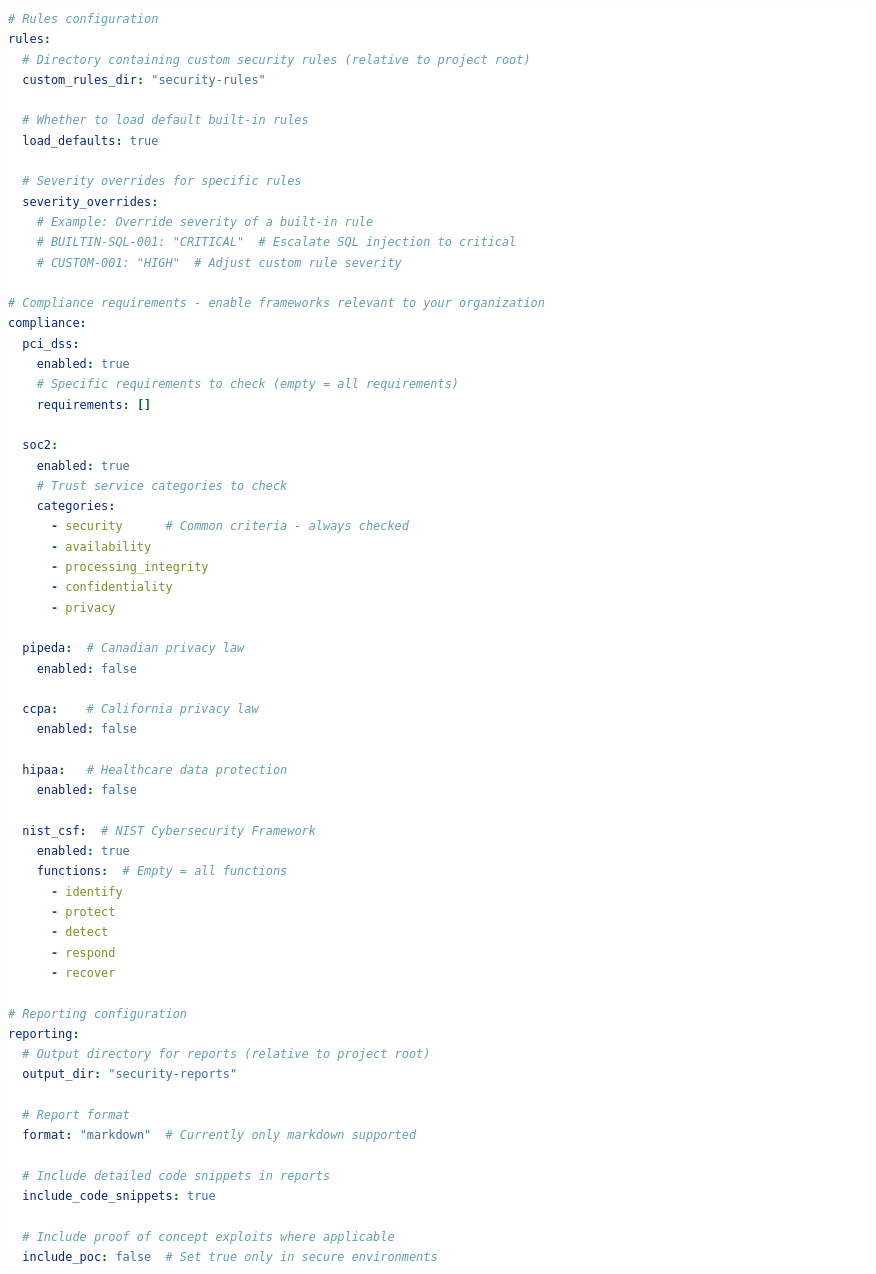 ```yaml
# Rules configuration
rules:
  # Directory containing custom security rules (relative to project root)
  custom_rules_dir: "security-rules"

  # Whether to load default built-in rules
  load_defaults: true

  # Severity overrides for specific rules
  severity_overrides:
    # Example: Override severity of a built-in rule
    # BUILTIN-SQL-001: "CRITICAL"  # Escalate SQL injection to critical
    # CUSTOM-001: "HIGH"  # Adjust custom rule severity

# Compliance requirements - enable frameworks relevant to your organization
compliance:
  pci_dss:
    enabled: true
    # Specific requirements to check (empty = all requirements)
    requirements: []

  soc2:
    enabled: true
    # Trust service categories to check
    categories:
      - security      # Common criteria - always checked
      - availability
      - processing_integrity
      - confidentiality
      - privacy

  pipeda:  # Canadian privacy law
    enabled: false

  ccpa:    # California privacy law
    enabled: false

  hipaa:   # Healthcare data protection
    enabled: false

  nist_csf:  # NIST Cybersecurity Framework
    enabled: true
    functions:  # Empty = all functions
      - identify
      - protect
      - detect
      - respond
      - recover

# Reporting configuration
reporting:
  # Output directory for reports (relative to project root)
  output_dir: "security-reports"

  # Report format
  format: "markdown"  # Currently only markdown supported

  # Include detailed code snippets in reports
  include_code_snippets: true

  # Include proof of concept exploits where applicable
  include_poc: false  # Set true only in secure environments

```